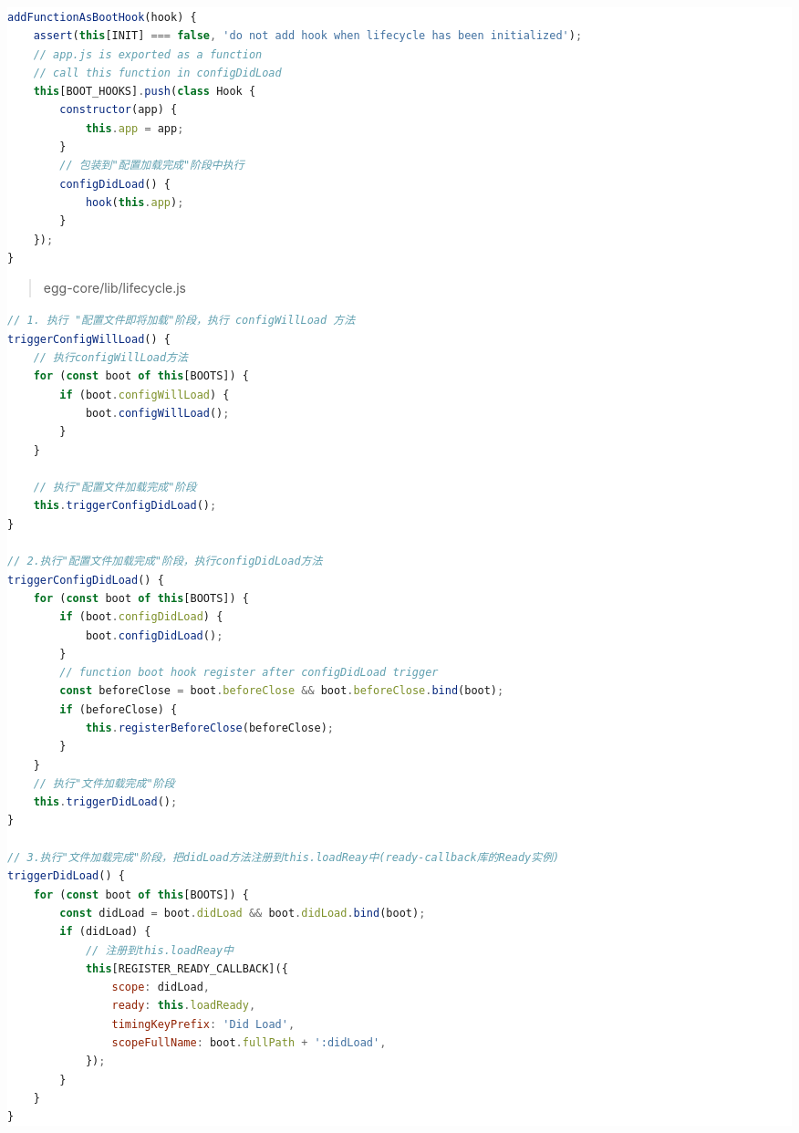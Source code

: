 ```js
addFunctionAsBootHook(hook) {
    assert(this[INIT] === false, 'do not add hook when lifecycle has been initialized');
    // app.js is exported as a function
    // call this function in configDidLoad
    this[BOOT_HOOKS].push(class Hook {
        constructor(app) {
            this.app = app;
        }
        // 包装到"配置加载完成"阶段中执行
        configDidLoad() {
            hook(this.app);
        }
    });
}
```

> egg-core/lib/lifecycle.js

```js
// 1. 执行 "配置文件即将加载"阶段，执行 configWillLoad 方法
triggerConfigWillLoad() {
    // 执行configWillLoad方法
    for (const boot of this[BOOTS]) {
        if (boot.configWillLoad) {
            boot.configWillLoad();
        }
    }

    // 执行"配置文件加载完成"阶段
    this.triggerConfigDidLoad();
}

// 2.执行"配置文件加载完成"阶段，执行configDidLoad方法
triggerConfigDidLoad() {
    for (const boot of this[BOOTS]) {
        if (boot.configDidLoad) {
            boot.configDidLoad();
        }
        // function boot hook register after configDidLoad trigger
        const beforeClose = boot.beforeClose && boot.beforeClose.bind(boot);
        if (beforeClose) {
            this.registerBeforeClose(beforeClose);
        }
    }
    // 执行"文件加载完成"阶段
    this.triggerDidLoad();
}

// 3.执行"文件加载完成"阶段，把didLoad方法注册到this.loadReay中(ready-callback库的Ready实例)
triggerDidLoad() {
    for (const boot of this[BOOTS]) {
        const didLoad = boot.didLoad && boot.didLoad.bind(boot);
        if (didLoad) {
            // 注册到this.loadReay中
            this[REGISTER_READY_CALLBACK]({
                scope: didLoad,
                ready: this.loadReady,
                timingKeyPrefix: 'Did Load',
                scopeFullName: boot.fullPath + ':didLoad',
            });
        }
    }
}

```